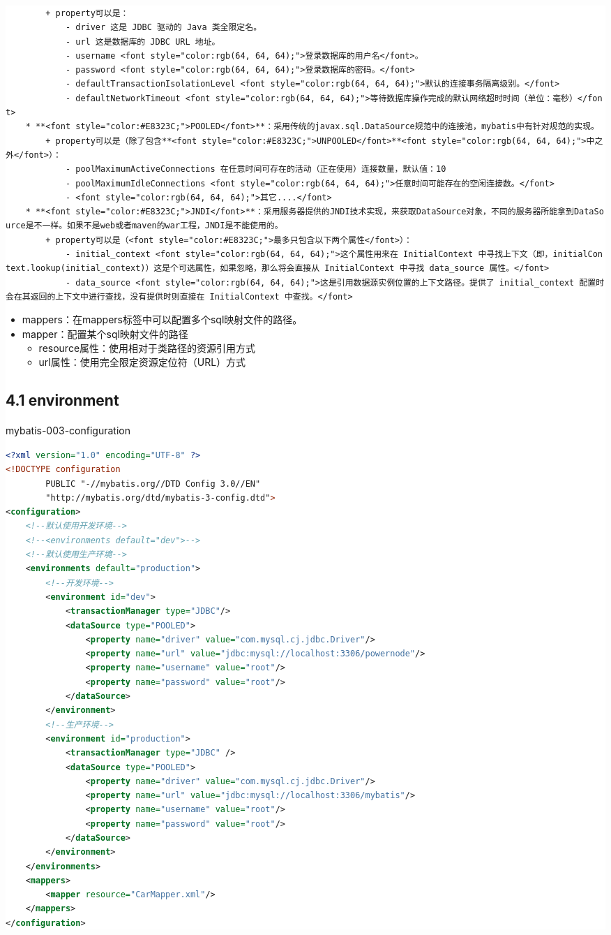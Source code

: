             + property可以是：
                - driver 这是 JDBC 驱动的 Java 类全限定名。
                - url 这是数据库的 JDBC URL 地址。
                - username <font style="color:rgb(64, 64, 64);">登录数据库的用户名</font>。
                - password <font style="color:rgb(64, 64, 64);">登录数据库的密码。</font>
                - defaultTransactionIsolationLevel <font style="color:rgb(64, 64, 64);">默认的连接事务隔离级别。</font>
                - defaultNetworkTimeout <font style="color:rgb(64, 64, 64);">等待数据库操作完成的默认网络超时时间（单位：毫秒）</font>
        * **<font style="color:#E8323C;">POOLED</font>**：采用传统的javax.sql.DataSource规范中的连接池，mybatis中有针对规范的实现。
            + property可以是（除了包含**<font style="color:#E8323C;">UNPOOLED</font>**<font style="color:rgb(64, 64, 64);">中之外</font>）：
                - poolMaximumActiveConnections 在任意时间可存在的活动（正在使用）连接数量，默认值：10
                - poolMaximumIdleConnections <font style="color:rgb(64, 64, 64);">任意时间可能存在的空闲连接数。</font>
                - <font style="color:rgb(64, 64, 64);">其它....</font>
        * **<font style="color:#E8323C;">JNDI</font>**：采用服务器提供的JNDI技术实现，来获取DataSource对象，不同的服务器所能拿到DataSource是不一样。如果不是web或者maven的war工程，JNDI是不能使用的。
            + property可以是（<font style="color:#E8323C;">最多只包含以下两个属性</font>）：
                - initial_context <font style="color:rgb(64, 64, 64);">这个属性用来在 InitialContext 中寻找上下文（即，initialContext.lookup(initial_context)）这是个可选属性，如果忽略，那么将会直接从 InitialContext 中寻找 data_source 属性。</font>
                - data_source <font style="color:rgb(64, 64, 64);">这是引用数据源实例位置的上下文路径。提供了 initial_context 配置时会在其返回的上下文中进行查找，没有提供时则直接在 InitialContext 中查找。</font>
+ mappers：在mappers标签中可以配置多个sql映射文件的路径。
+ mapper：配置某个sql映射文件的路径
    - resource属性：使用相对于类路径的资源引用方式
    - url属性：使用完全限定资源定位符（URL）方式

## 4.1 environment
mybatis-003-configuration

```xml
<?xml version="1.0" encoding="UTF-8" ?>
<!DOCTYPE configuration
        PUBLIC "-//mybatis.org//DTD Config 3.0//EN"
        "http://mybatis.org/dtd/mybatis-3-config.dtd">
<configuration>
    <!--默认使用开发环境-->
    <!--<environments default="dev">-->
    <!--默认使用生产环境-->
    <environments default="production">
        <!--开发环境-->
        <environment id="dev">
            <transactionManager type="JDBC"/>
            <dataSource type="POOLED">
                <property name="driver" value="com.mysql.cj.jdbc.Driver"/>
                <property name="url" value="jdbc:mysql://localhost:3306/powernode"/>
                <property name="username" value="root"/>
                <property name="password" value="root"/>
            </dataSource>
        </environment>
        <!--生产环境-->
        <environment id="production">
            <transactionManager type="JDBC" />
            <dataSource type="POOLED">
                <property name="driver" value="com.mysql.cj.jdbc.Driver"/>
                <property name="url" value="jdbc:mysql://localhost:3306/mybatis"/>
                <property name="username" value="root"/>
                <property name="password" value="root"/>
            </dataSource>
        </environment>
    </environments>
    <mappers>
        <mapper resource="CarMapper.xml"/>
    </mappers>
</configuration>
```